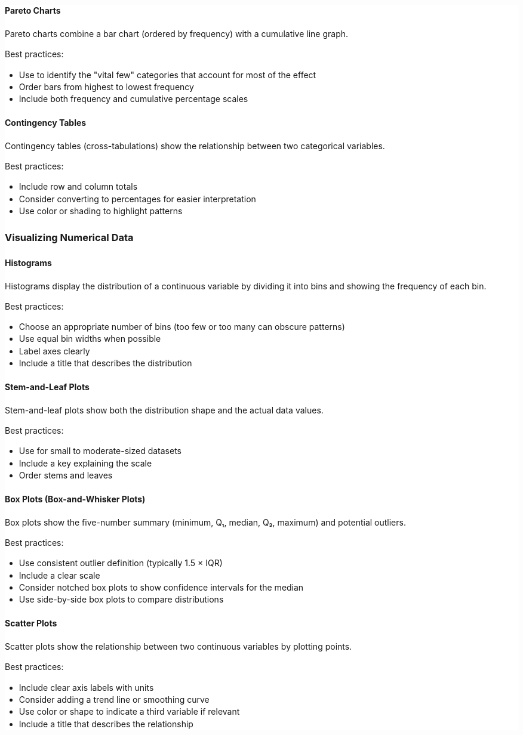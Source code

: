 #### Pareto Charts

Pareto charts combine a bar chart (ordered by frequency) with a cumulative line graph.

Best practices:
- Use to identify the "vital few" categories that account for most of the effect
- Order bars from highest to lowest frequency
- Include both frequency and cumulative percentage scales

#### Contingency Tables

Contingency tables (cross-tabulations) show the relationship between two categorical variables.

Best practices:
- Include row and column totals
- Consider converting to percentages for easier interpretation
- Use color or shading to highlight patterns

### Visualizing Numerical Data

#### Histograms

Histograms display the distribution of a continuous variable by dividing it into bins and showing the frequency of each bin.

Best practices:
- Choose an appropriate number of bins (too few or too many can obscure patterns)
- Use equal bin widths when possible
- Label axes clearly
- Include a title that describes the distribution

#### Stem-and-Leaf Plots

Stem-and-leaf plots show both the distribution shape and the actual data values.

Best practices:
- Use for small to moderate-sized datasets
- Include a key explaining the scale
- Order stems and leaves

#### Box Plots (Box-and-Whisker Plots)

Box plots show the five-number summary (minimum, Q₁, median, Q₃, maximum) and potential outliers.

Best practices:
- Use consistent outlier definition (typically 1.5 × IQR)
- Include a clear scale
- Consider notched box plots to show confidence intervals for the median
- Use side-by-side box plots to compare distributions

#### Scatter Plots

Scatter plots show the relationship between two continuous variables by plotting points.

Best practices:
- Include clear axis labels with units
- Consider adding a trend line or smoothing curve
- Use color or shape to indicate a third variable if relevant
- Include a title that describes the relationship
